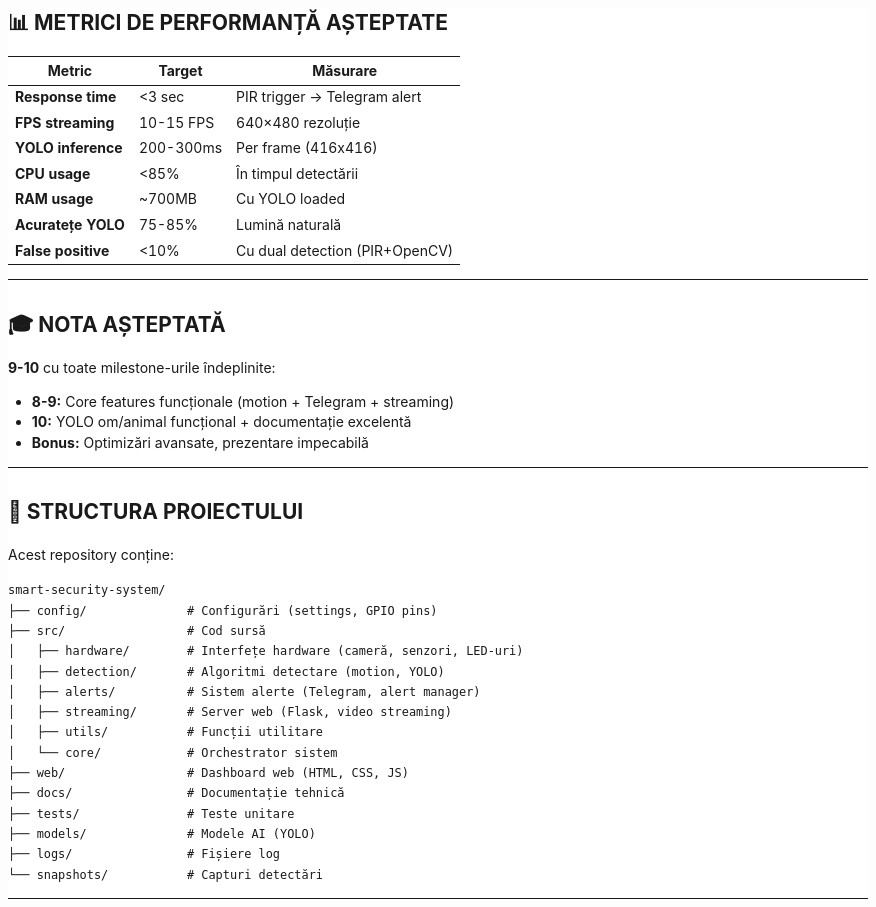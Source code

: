 
## 📊 METRICI DE PERFORMANȚĂ AȘTEPTATE

| Metric | Target | Măsurare |
|--------|--------|----------|
| **Response time** | <3 sec | PIR trigger → Telegram alert |
| **FPS streaming** | 10-15 FPS | 640×480 rezoluție |
| **YOLO inference** | 200-300ms | Per frame (416x416) |
| **CPU usage** | <85% | În timpul detectării |
| **RAM usage** | ~700MB | Cu YOLO loaded |
| **Acuratețe YOLO** | 75-85% | Lumină naturală |
| **False positive** | <10% | Cu dual detection (PIR+OpenCV) |

---

## 🎓 NOTA AȘTEPTATĂ

**9-10** cu toate milestone-urile îndeplinite:
- **8-9:** Core features funcționale (motion + Telegram + streaming)
- **10:** YOLO om/animal funcțional + documentație excelentă
- **Bonus:** Optimizări avansate, prezentare impecabilă

---

## 📌 STRUCTURA PROIECTULUI

Acest repository conține:

```
smart-security-system/
├── config/              # Configurări (settings, GPIO pins)
├── src/                 # Cod sursă
│   ├── hardware/        # Interfețe hardware (cameră, senzori, LED-uri)
│   ├── detection/       # Algoritmi detectare (motion, YOLO)
│   ├── alerts/          # Sistem alerte (Telegram, alert manager)
│   ├── streaming/       # Server web (Flask, video streaming)
│   ├── utils/           # Funcții utilitare
│   └── core/            # Orchestrator sistem
├── web/                 # Dashboard web (HTML, CSS, JS)
├── docs/                # Documentație tehnică
├── tests/               # Teste unitare
├── models/              # Modele AI (YOLO)
├── logs/                # Fișiere log
└── snapshots/           # Capturi detectări
```

---
